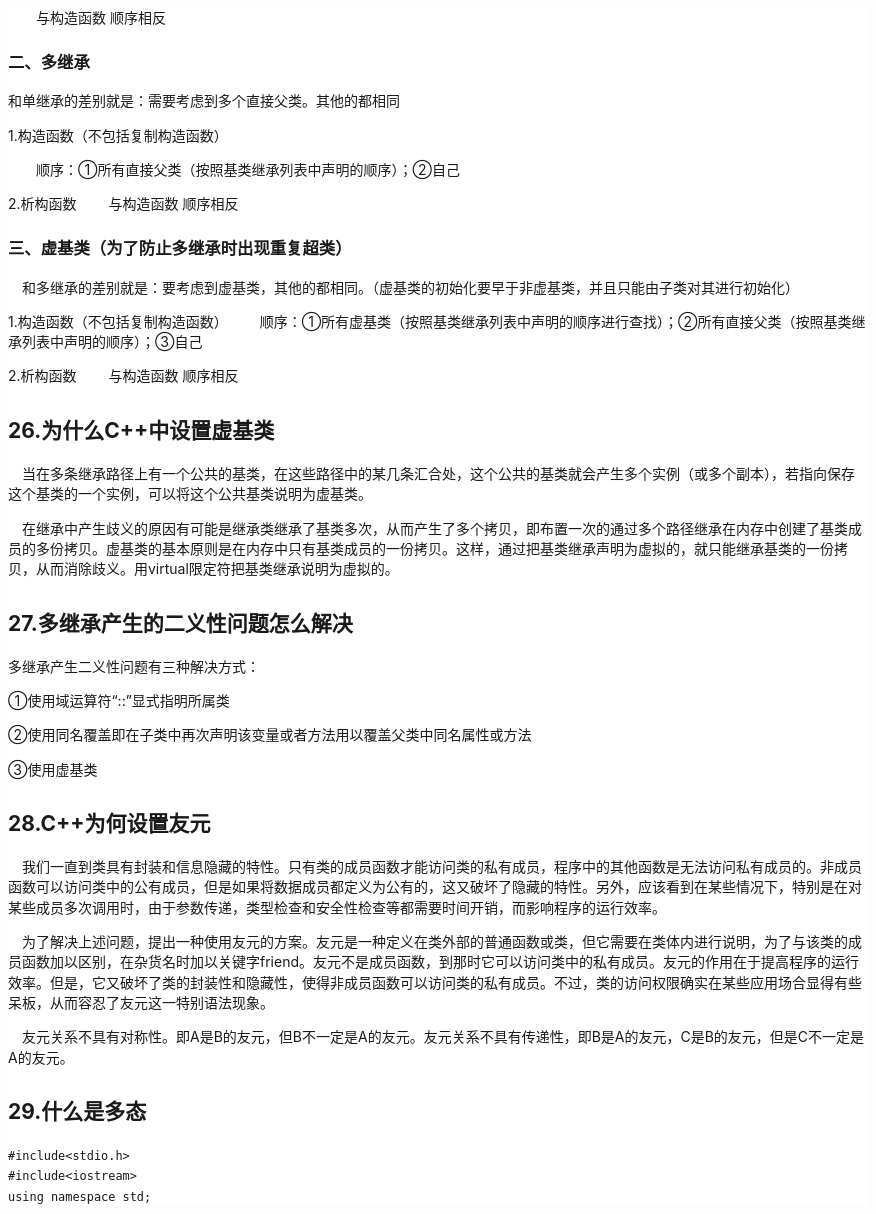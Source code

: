 &emsp;&emsp;与构造函数 顺序相反

### 二、多继承 ###

和单继承的差别就是：需要考虑到多个直接父类。其他的都相同

1.构造函数（不包括复制构造函数）

&emsp;&emsp;顺序：①所有直接父类（按照基类继承列表中声明的顺序）；②自己

2.析构函数
&emsp;&emsp;与构造函数 顺序相反

### 三、虚基类（为了防止多继承时出现重复超类） ###

&emsp;和多继承的差别就是：要考虑到虚基类，其他的都相同。（虚基类的初始化要早于非虚基类，并且只能由子类对其进行初始化）

1.构造函数（不包括复制构造函数）
&emsp;&emsp;顺序：①所有虚基类（按照基类继承列表中声明的顺序进行查找）；②所有直接父类（按照基类继承列表中声明的顺序）；③自己

2.析构函数
&emsp;&emsp;与构造函数 顺序相反

26.为什么C++中设置虚基类
---------------

&emsp;当在多条继承路径上有一个公共的基类，在这些路径中的某几条汇合处，这个公共的基类就会产生多个实例（或多个副本），若指向保存这个基类的一个实例，可以将这个公共基类说明为虚基类。

&emsp;在继承中产生歧义的原因有可能是继承类继承了基类多次，从而产生了多个拷贝，即布置一次的通过多个路径继承在内存中创建了基类成员的多份拷贝。虚基类的基本原则是在内存中只有基类成员的一份拷贝。这样，通过把基类继承声明为虚拟的，就只能继承基类的一份拷贝，从而消除歧义。用virtual限定符把基类继承说明为虚拟的。

27.多继承产生的二义性问题怎么解决
------------------

多继承产生二义性问题有三种解决方式：

①使用域运算符“::”显式指明所属类

②使用同名覆盖即在子类中再次声明该变量或者方法用以覆盖父类中同名属性或方法

③使用虚基类

28.C++为何设置友元
------------

&emsp;我们一直到类具有封装和信息隐藏的特性。只有类的成员函数才能访问类的私有成员，程序中的其他函数是无法访问私有成员的。非成员函数可以访问类中的公有成员，但是如果将数据成员都定义为公有的，这又破坏了隐藏的特性。另外，应该看到在某些情况下，特别是在对某些成员多次调用时，由于参数传递，类型检查和安全性检查等都需要时间开销，而影响程序的运行效率。

&emsp;为了解决上述问题，提出一种使用友元的方案。友元是一种定义在类外部的普通函数或类，但它需要在类体内进行说明，为了与该类的成员函数加以区别，在杂货名时加以关键字friend。友元不是成员函数，到那时它可以访问类中的私有成员。友元的作用在于提高程序的运行效率。但是，它又破坏了类的封装性和隐藏性，使得非成员函数可以访问类的私有成员。不过，类的访问权限确实在某些应用场合显得有些呆板，从而容忍了友元这一特别语法现象。

&emsp;友元关系不具有对称性。即A是B的友元，但B不一定是A的友元。友元关系不具有传递性，即B是A的友元，C是B的友元，但是C不一定是A的友元。

29.什么是多态
--------

    #include<stdio.h>
    #include<iostream>
    using namespace std;
    